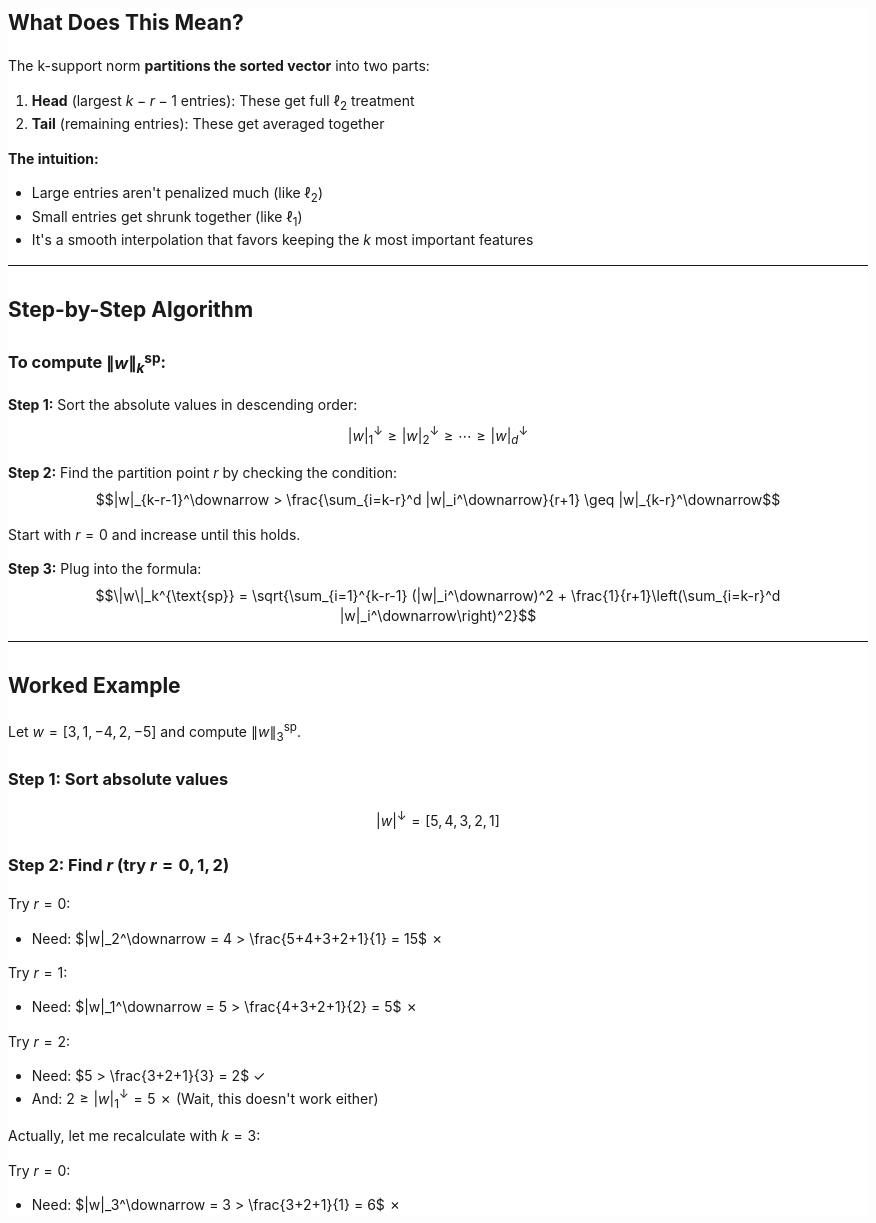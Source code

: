 ## What Does This Mean?

The k-support norm **partitions the sorted vector** into two parts:

1. **Head** (largest $k-r-1$ entries): These get full $\ell_2$ treatment
2. **Tail** (remaining entries): These get averaged together

**The intuition:** 
- Large entries aren't penalized much (like $\ell_2$)
- Small entries get shrunk together (like $\ell_1$)
- It's a smooth interpolation that favors keeping the $k$ most important features

---

## Step-by-Step Algorithm

### To compute $\|w\|_k^{\text{sp}}$:

**Step 1:** Sort the absolute values in descending order:
$$|w|_1^\downarrow \geq |w|_2^\downarrow \geq \cdots \geq |w|_d^\downarrow$$

**Step 2:** Find the partition point $r$ by checking the condition:
$$|w|_{k-r-1}^\downarrow > \frac{\sum_{i=k-r}^d |w|_i^\downarrow}{r+1} \geq |w|_{k-r}^\downarrow$$

Start with $r=0$ and increase until this holds.

**Step 3:** Plug into the formula:
$$\|w\|_k^{\text{sp}} = \sqrt{\sum_{i=1}^{k-r-1} (|w|_i^\downarrow)^2 + \frac{1}{r+1}\left(\sum_{i=k-r}^d |w|_i^\downarrow\right)^2}$$

---

## Worked Example

Let $w = [3, 1, -4, 2, -5]$ and compute $\|w\|_3^{\text{sp}}$.

### Step 1: Sort absolute values
$$|w|^\downarrow = [5, 4, 3, 2, 1]$$

### Step 2: Find $r$ (try $r=0,1,2$)

Try $r=0$:
- Need: $|w|_2^\downarrow = 4 > \frac{5+4+3+2+1}{1} = 15$ ✗

Try $r=1$:
- Need: $|w|_1^\downarrow = 5 > \frac{4+3+2+1}{2} = 5$ ✗

Try $r=2$:
- Need: $5 > \frac{3+2+1}{3} = 2$ ✓
- And: $2 \geq |w|_1^\downarrow = 5$ ✗ (Wait, this doesn't work either)

Actually, let me recalculate with $k=3$:

Try $r=0$:
- Need: $|w|_3^\downarrow = 3 > \frac{3+2+1}{1} = 6$ ✗
